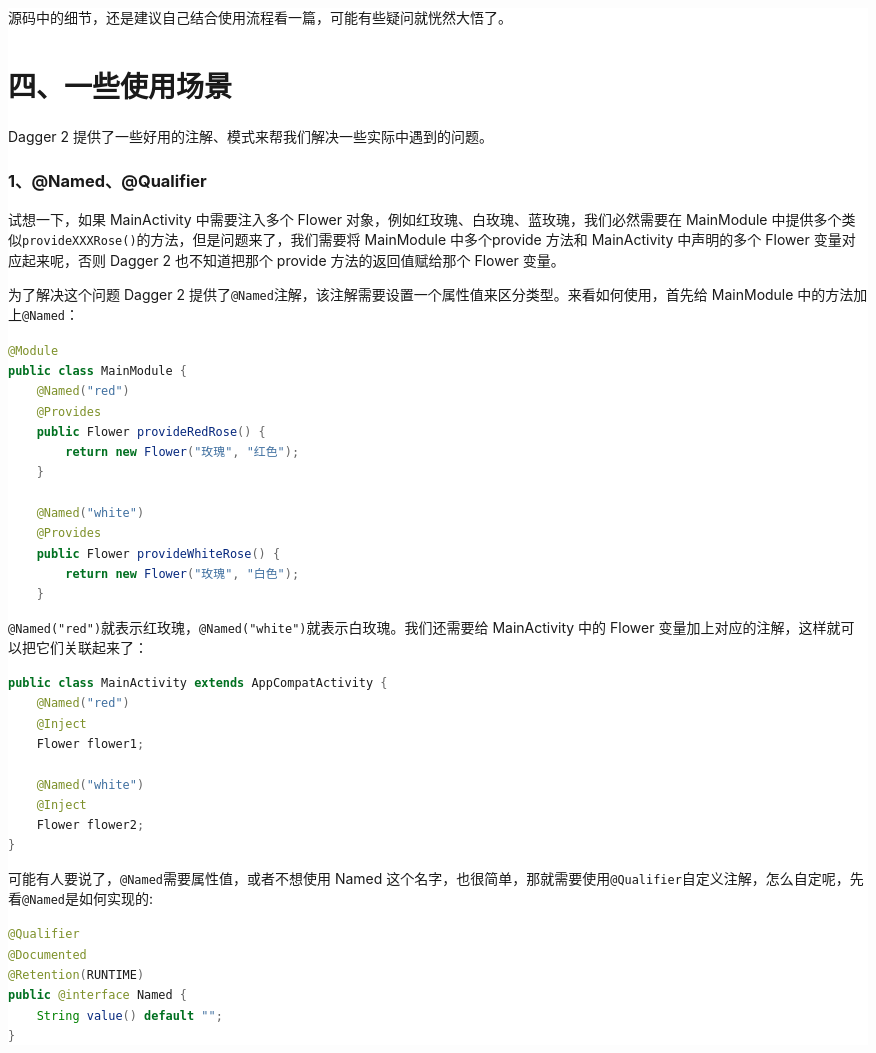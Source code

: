 源码中的细节，还是建议自己结合使用流程看一篇，可能有些疑问就恍然大悟了。

# 四、一些使用场景

Dagger 2 提供了一些好用的注解、模式来帮我们解决一些实际中遇到的问题。

### 1、@Named、@Qualifier

试想一下，如果 MainActivity 中需要注入多个 Flower 对象，例如红玫瑰、白玫瑰、蓝玫瑰，我们必然需要在 MainModule 中提供多个类似`provideXXXRose()`的方法，但是问题来了，我们需要将 MainModule 中多个provide 方法和 MainActivity 中声明的多个 Flower 变量对应起来呢，否则 Dagger 2 也不知道把那个 provide 方法的返回值赋给那个  Flower 变量。

为了解决这个问题 Dagger 2 提供了`@Named`注解，该注解需要设置一个属性值来区分类型。来看如何使用，首先给 MainModule 中的方法加上`@Named`：



```java
@Module
public class MainModule {
    @Named("red")
    @Provides
    public Flower provideRedRose() {
        return new Flower("玫瑰", "红色");
    }

    @Named("white")
    @Provides
    public Flower provideWhiteRose() {
        return new Flower("玫瑰", "白色");
    }
```

`@Named("red")`就表示红玫瑰，`@Named("white")`就表示白玫瑰。我们还需要给 MainActivity 中的 Flower 变量加上对应的注解，这样就可以把它们关联起来了：



```java
public class MainActivity extends AppCompatActivity {
    @Named("red")
    @Inject
    Flower flower1;

    @Named("white")
    @Inject
    Flower flower2;
}
```

可能有人要说了，`@Named`需要属性值，或者不想使用 Named 这个名字，也很简单，那就需要使用`@Qualifier`自定义注解，怎么自定呢，先看`@Named`是如何实现的:



```java
@Qualifier
@Documented
@Retention(RUNTIME)
public @interface Named {
    String value() default "";
}
```
